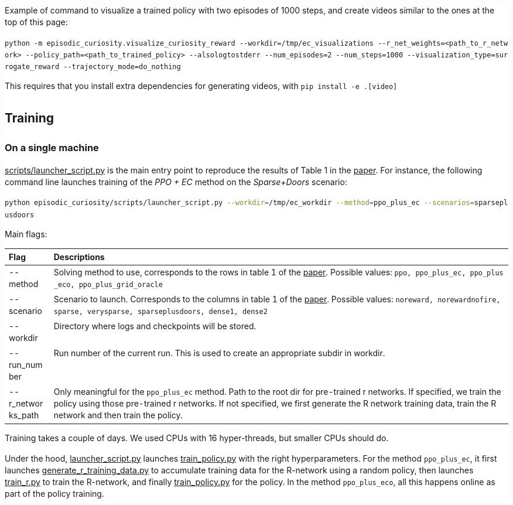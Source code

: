 Example of command to visualize a trained policy with two episodes of
1000 steps, and create videos similar to the ones at the top of this
page:

``` shell
python -m episodic_curiosity.visualize_curiosity_reward --workdir=/tmp/ec_visualizations --r_net_weights=<path_to_r_network> --policy_path=<path_to_trained_policy> --alsologtostderr --num_episodes=2 --num_steps=1000 --visualization_type=surrogate_reward --trajectory_mode=do_nothing
```

This requires that you install extra dependencies for generating
videos, with `pip install -e .[video]`


## Training

### On a single machine

[scripts/launcher_script.py](https://github.com/google-research/episodic-curiosity/blob/master/scripts/launcher_script.py)
is the main entry point to reproduce the results of Table 1 in the
[paper](https://arxiv.org/abs/1810.02274). For instance, the following command
line launches training of the *PPO + EC* method on the *Sparse+Doors* scenario:

```sh
python episodic_curiosity/scripts/launcher_script.py --workdir=/tmp/ec_workdir --method=ppo_plus_ec --scenarios=sparseplusdoors
```

Main flags:

| Flag | Descriptions |
| :----------- | :--------- |
| --method | Solving method to use, corresponds to the rows in table 1 of the [paper](https://arxiv.org/abs/1810.02274). Possible values: `ppo, ppo_plus_ec, ppo_plus_eco, ppo_plus_grid_oracle` |
| --scenario | Scenario to launch. Corresponds to the columns in table 1 of the [paper](https://arxiv.org/abs/1810.02274). Possible values: `noreward, norewardnofire, sparse, verysparse, sparseplusdoors, dense1, dense2` |
| --workdir | Directory where logs and checkpoints will be stored.  |
| --run_number | Run number of the current run. This is used to create an appropriate subdir in workdir.  |
| --r_networks_path | Only meaningful for the `ppo_plus_ec` method. Path to the root dir for pre-trained r networks.  If specified, we train the policy using those pre-trained r networks. If not specified, we first generate the R network training data, train the R network and then train the policy. |


Training takes a couple of days. We used CPUs with 16 hyper-threads, but smaller
CPUs should do.

Under the hood,
[launcher_script.py](https://github.com/google-research/episodic-curiosity/blob/master/scripts/launcher_script.py)
launches
[train_policy.py](https://github.com/google-research/episodic-curiosity/blob/master/episodic_curiosity/train_policy.py)
with the right hyperparameters. For the method `ppo_plus_ec`, it first launches
[generate_r_training_data.py](https://github.com/google-research/episodic-curiosity/blob/master/episodic_curiosity/generate_r_training_data.py)
to accumulate training data for the R-network using a random policy, then
launches
[train_r.py](https://github.com/google-research/episodic-curiosity/blob/master/episodic_curiosity/train_r.py)
to train the R-network, and finally
[train_policy.py](https://github.com/google-research/episodic-curiosity/blob/master/episodic_curiosity/train_policy.py)
for the policy. In the method `ppo_plus_eco`, all this happens online as part of
the policy training.
